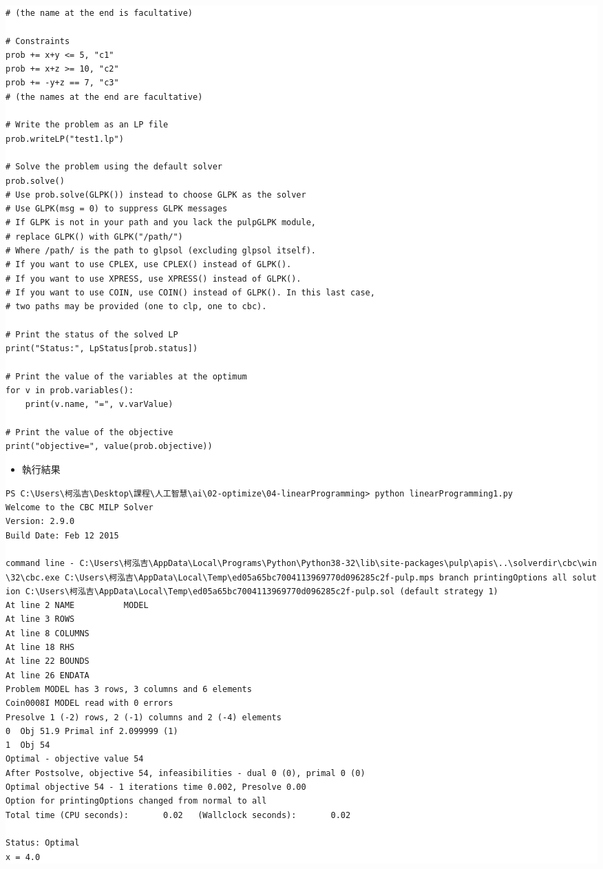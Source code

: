```
# (the name at the end is facultative)

# Constraints
prob += x+y <= 5, "c1"
prob += x+z >= 10, "c2"
prob += -y+z == 7, "c3"
# (the names at the end are facultative)

# Write the problem as an LP file
prob.writeLP("test1.lp")

# Solve the problem using the default solver
prob.solve()
# Use prob.solve(GLPK()) instead to choose GLPK as the solver
# Use GLPK(msg = 0) to suppress GLPK messages
# If GLPK is not in your path and you lack the pulpGLPK module,
# replace GLPK() with GLPK("/path/")
# Where /path/ is the path to glpsol (excluding glpsol itself).
# If you want to use CPLEX, use CPLEX() instead of GLPK().
# If you want to use XPRESS, use XPRESS() instead of GLPK().
# If you want to use COIN, use COIN() instead of GLPK(). In this last case,
# two paths may be provided (one to clp, one to cbc).

# Print the status of the solved LP
print("Status:", LpStatus[prob.status])

# Print the value of the variables at the optimum
for v in prob.variables():
	print(v.name, "=", v.varValue)

# Print the value of the objective
print("objective=", value(prob.objective))
```
* 執行結果
```
PS C:\Users\柯泓吉\Desktop\課程\人工智慧\ai\02-optimize\04-linearProgramming> python linearProgramming1.py
Welcome to the CBC MILP Solver 
Version: 2.9.0
Build Date: Feb 12 2015

command line - C:\Users\柯泓吉\AppData\Local\Programs\Python\Python38-32\lib\site-packages\pulp\apis\..\solverdir\cbc\win\32\cbc.exe C:\Users\柯泓吉\AppData\Local\Temp\ed05a65bc7004113969770d096285c2f-pulp.mps branch printingOptions all solution C:\Users\柯泓吉\AppData\Local\Temp\ed05a65bc7004113969770d096285c2f-pulp.sol (default strategy 1) 
At line 2 NAME          MODEL
At line 3 ROWS
At line 8 COLUMNS
At line 18 RHS
At line 22 BOUNDS
At line 26 ENDATA
Problem MODEL has 3 rows, 3 columns and 6 elements
Coin0008I MODEL read with 0 errors
Presolve 1 (-2) rows, 2 (-1) columns and 2 (-4) elements
0  Obj 51.9 Primal inf 2.099999 (1)
1  Obj 54
Optimal - objective value 54
After Postsolve, objective 54, infeasibilities - dual 0 (0), primal 0 (0)
Optimal objective 54 - 1 iterations time 0.002, Presolve 0.00
Option for printingOptions changed from normal to all
Total time (CPU seconds):       0.02   (Wallclock seconds):       0.02

Status: Optimal
x = 4.0
```